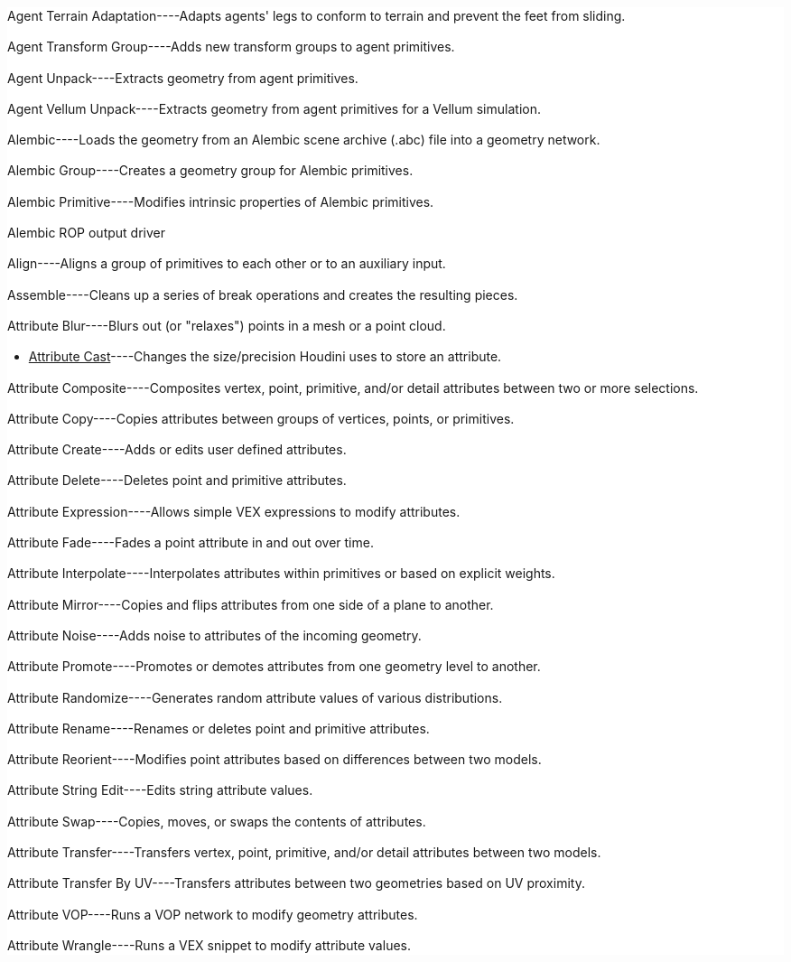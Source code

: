 Agent Terrain Adaptation----Adapts agents' legs to conform to terrain and prevent the feet from sliding.

Agent Transform Group----Adds new transform groups to agent primitives.

Agent Unpack----Extracts geometry from agent primitives.

Agent Vellum Unpack----Extracts geometry from agent primitives for a Vellum simulation.

Alembic----Loads the geometry from an Alembic scene archive (.abc) file into a geometry network.

Alembic Group----Creates a geometry group for Alembic primitives.

Alembic Primitive----Modifies intrinsic properties of Alembic primitives.

Alembic ROP output driver

Align----Aligns a group of primitives to each other or to an auxiliary input.

Assemble----Cleans up a series of break operations and creates the resulting pieces.

Attribute Blur----Blurs out (or "relaxes") points in a mesh or a point cloud.

*	[Attribute Cast](.)----Changes the size/precision Houdini uses to store an attribute.

Attribute Composite----Composites vertex, point, primitive, and/or detail attributes between two or more selections.

Attribute Copy----Copies attributes between groups of vertices, points, or primitives.

Attribute Create----Adds or edits user defined attributes.

Attribute Delete----Deletes point and primitive attributes.

Attribute Expression----Allows simple VEX expressions to modify attributes.

Attribute Fade----Fades a point attribute in and out over time.

Attribute Interpolate----Interpolates attributes within primitives or based on explicit weights.

Attribute Mirror----Copies and flips attributes from one side of a plane to another.

Attribute Noise----Adds noise to attributes of the incoming geometry.

Attribute Promote----Promotes or demotes attributes from one geometry level to another.

Attribute Randomize----Generates random attribute values of various distributions.

Attribute Rename----Renames or deletes point and primitive attributes.

Attribute Reorient----Modifies point attributes based on differences between two models.

Attribute String Edit----Edits string attribute values.

Attribute Swap----Copies, moves, or swaps the contents of attributes.

Attribute Transfer----Transfers vertex, point, primitive, and/or detail attributes between two models.

Attribute Transfer By UV----Transfers attributes between two geometries based on UV proximity.

Attribute VOP----Runs a VOP network to modify geometry attributes.

Attribute Wrangle----Runs a VEX snippet to modify attribute values.
